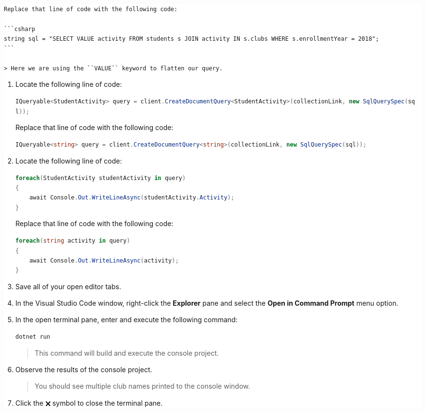     Replace that line of code with the following code:

    ```csharp
    string sql = "SELECT VALUE activity FROM students s JOIN activity IN s.clubs WHERE s.enrollmentYear = 2018";
    ```

    > Here we are using the ``VALUE`` keyword to flatten our query.

1. Locate the following line of code: 

    ```csharp
    IQueryable<StudentActivity> query = client.CreateDocumentQuery<StudentActivity>(collectionLink, new SqlQuerySpec(sql));
    ```

    Replace that line of code with the following code:

    ```csharp
    IQueryable<string> query = client.CreateDocumentQuery<string>(collectionLink, new SqlQuerySpec(sql));
    ```

1. Locate the following line of code: 

    ```csharp
    foreach(StudentActivity studentActivity in query)
    {
        await Console.Out.WriteLineAsync(studentActivity.Activity);
    }
    ```

    Replace that line of code with the following code:

    ```csharp
    foreach(string activity in query)
    {
        await Console.Out.WriteLineAsync(activity);
    }
    ```

1. Save all of your open editor tabs.

1. In the Visual Studio Code window, right-click the **Explorer** pane and select the **Open in Command Prompt** menu option.

1. In the open terminal pane, enter and execute the following command:

    ```sh
    dotnet run
    ```

    > This command will build and execute the console project.

1. Observe the results of the console project.

    > You should see multiple club names printed to the console window.

1. Click the **🗙** symbol to close the terminal pane.
